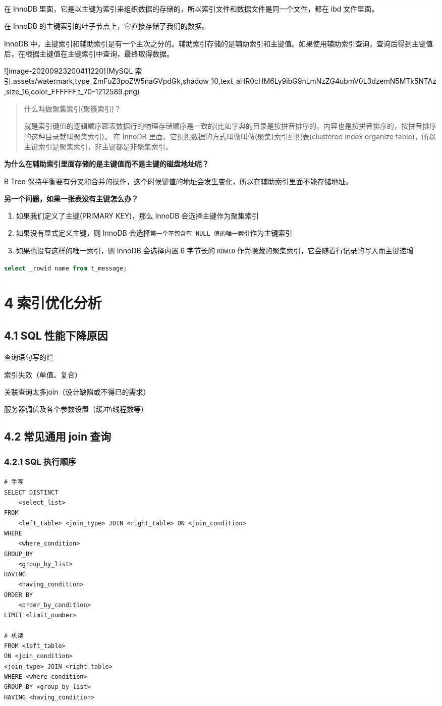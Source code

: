 在 InnoDB 里面，它是以主键为索引来组织数据的存储的，所以索引文件和数据文件是同一个文件，都在 ibd 文件里面。

在 InnoDB 的主键索引的叶子节点上，它直接存储了我们的数据。

InnoDB 中，主键索引和辅助索引是有一个主次之分的。辅助索引存储的是辅助索引和主键值。如果使用辅助索引查询，查询后得到主键值后，在根据主键值在主键索引中查询，最终取得数据。

![image-20200923200411220](MySQL 索引.assets/watermark,type_ZmFuZ3poZW5naGVpdGk,shadow_10,text_aHR0cHM6Ly9ibG9nLmNzZG4ubmV0L3dzemN5MTk5NTAz,size_16,color_FFFFFF,t_70-1212589.png)

> 什么叫做聚集索引(聚簇索引)？
>
> 就是索引键值的逻辑顺序跟表数据行的物理存储顺序是一致的(比如字典的目录是按拼音排序的，内容也是按拼音排序的，按拼音排序的这种目录就叫聚集索引)。 在 InnoDB 里面，它组织数据的方式叫做叫做(聚集)索引组织表(clustered index organize table)，所以主键索引是聚集索引，非主键都是非聚集索引。 

**为什么在辅助索引里面存储的是主键值而不是主键的磁盘地址呢？**

B Tree 保持平衡要有分叉和合并的操作，这个时候键值的地址会发生变化，所以在辅助索引里面不能存储地址。

**另一个问题，如果一张表没有主键怎么办？**

1. 如果我们定义了主键(PRIMARY KEY)，那么 InnoDB 会选择主键作为聚集索引 

2. 如果没有显式定义主键，则 InnoDB 会选择`第一个不包含有 NULL 值的唯一索引`作为主键索引

3. 如果也没有这样的唯一索引，则 InnoDB 会选择内置 6 字节长的 `ROWID` 作为隐藏的聚集索引，它会随着行记录的写入而主键递增

```sql
select _rowid name from t_message;
```

# 4 索引优化分析

## 4.1 SQL 性能下降原因

查询语句写的烂

索引失效（单值、复合）

关联查询太多join（设计缺陷或不得已的需求）

服务器调优及各个参数设置（缓冲\线程数等）

## 4.2 常见通用 join 查询

### 4.2.1 SQL 执行顺序

```mysql
# 手写
SELECT DISTINCT
	<select_list>
FROM
	<left_table> <join_type> JOIN <right_table> ON <join_condition>
WHERE
	<where_condition>
GROUP_BY
	<group_by_list>
HAVING
	<having_condition>
ORDER BY
	<order_by_condition>
LIMIT <limit_number>

# 机读
FROM <left_table> 
ON <join_condition>
<join_type> JOIN <right_table> 
WHERE <where_condition>
GROUP_BY <group_by_list>
HAVING <having_condition>
```